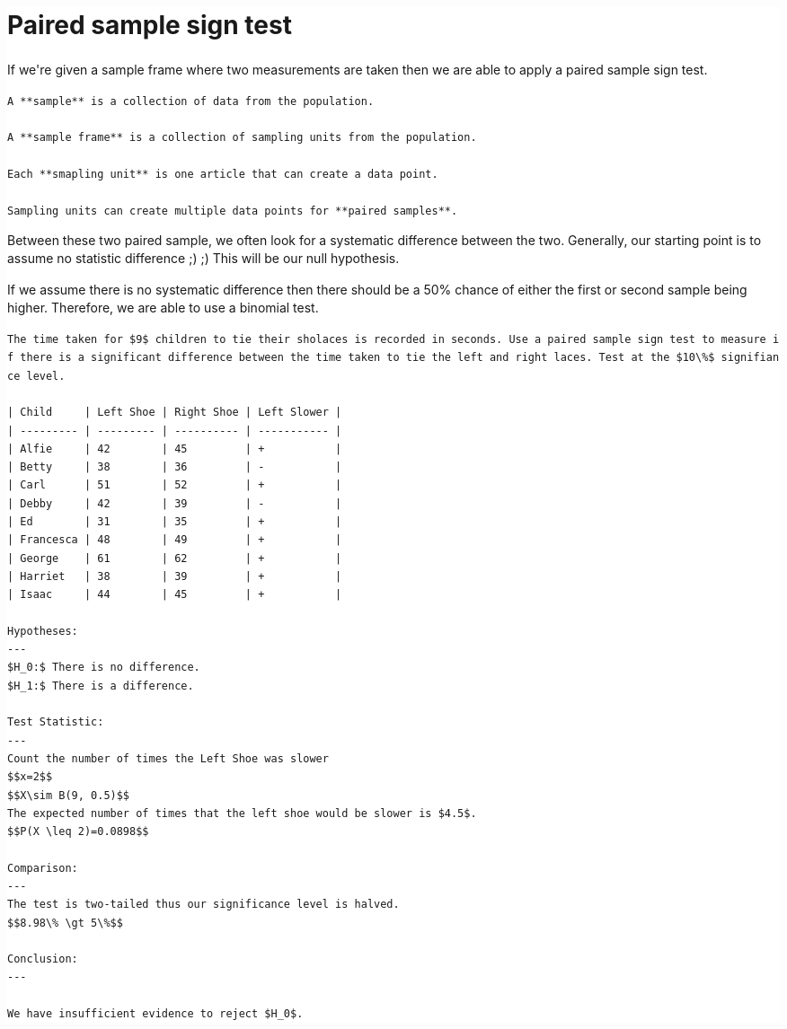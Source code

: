```ad-example

```

# Paired sample sign test
If we're given a sample frame where two measurements are taken then we are able to apply a paired sample sign test.

```ad-definition
A **sample** is a collection of data from the population.

A **sample frame** is a collection of sampling units from the population.

Each **smapling unit** is one article that can create a data point. 

Sampling units can create multiple data points for **paired samples**.
```

Between these two paired sample, we often look for a systematic difference between the two. Generally, our starting point is to assume no statistic difference ;) ;) This will be our null hypothesis.

If we assume there is no systematic difference then there should be a $50\%$ chance of either the first or second sample being higher. Therefore, we are able to use a binomial test.

```ad-example
The time taken for $9$ children to tie their sholaces is recorded in seconds. Use a paired sample sign test to measure if there is a significant difference between the time taken to tie the left and right laces. Test at the $10\%$ signifiance level.

| Child     | Left Shoe | Right Shoe | Left Slower |
| --------- | --------- | ---------- | ----------- |
| Alfie     | 42        | 45         | +           |
| Betty     | 38        | 36         | -           |
| Carl      | 51        | 52         | +           |
| Debby     | 42        | 39         | -           |
| Ed        | 31        | 35         | +           |
| Francesca | 48        | 49         | +           |
| George    | 61        | 62         | +           |
| Harriet   | 38        | 39         | +           |
| Isaac     | 44        | 45         | +           |

Hypotheses:
---
$H_0:$ There is no difference.
$H_1:$ There is a difference.

Test Statistic:
---
Count the number of times the Left Shoe was slower
$$x=2$$
$$X\sim B(9, 0.5)$$
The expected number of times that the left shoe would be slower is $4.5$.
$$P(X \leq 2)=0.0898$$

Comparison:
---
The test is two-tailed thus our significance level is halved.
$$8.98\% \gt 5\%$$

Conclusion:
---

We have insufficient evidence to reject $H_0$.
```
